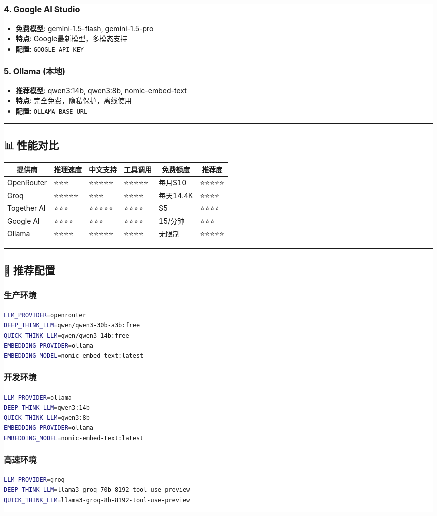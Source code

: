 ### 4. Google AI Studio
- **免费模型**: gemini-1.5-flash, gemini-1.5-pro
- **特点**: Google最新模型，多模态支持
- **配置**: `GOOGLE_API_KEY`

### 5. Ollama (本地)
- **推荐模型**: qwen3:14b, qwen3:8b, nomic-embed-text
- **特点**: 完全免费，隐私保护，离线使用
- **配置**: `OLLAMA_BASE_URL`

---

## 📊 性能对比

| 提供商 | 推理速度 | 中文支持 | 工具调用 | 免费额度 | 推荐度 |
|--------|---------|---------|---------|---------|--------|
| OpenRouter | ⭐⭐⭐ | ⭐⭐⭐⭐⭐ | ⭐⭐⭐⭐⭐ | 每月$10 | ⭐⭐⭐⭐⭐ |
| Groq | ⭐⭐⭐⭐⭐ | ⭐⭐⭐ | ⭐⭐⭐⭐ | 每天14.4K | ⭐⭐⭐⭐ |
| Together AI | ⭐⭐⭐ | ⭐⭐⭐⭐⭐ | ⭐⭐⭐⭐ | $5 | ⭐⭐⭐⭐ |
| Google AI | ⭐⭐⭐⭐ | ⭐⭐⭐ | ⭐⭐⭐⭐ | 15/分钟 | ⭐⭐⭐ |
| Ollama | ⭐⭐⭐⭐ | ⭐⭐⭐⭐⭐ | ⭐⭐⭐⭐ | 无限制 | ⭐⭐⭐⭐⭐ |

---

## 🎯 推荐配置

### 生产环境
```bash
LLM_PROVIDER=openrouter
DEEP_THINK_LLM=qwen/qwen3-30b-a3b:free
QUICK_THINK_LLM=qwen/qwen3-14b:free
EMBEDDING_PROVIDER=ollama
EMBEDDING_MODEL=nomic-embed-text:latest
```

### 开发环境
```bash
LLM_PROVIDER=ollama
DEEP_THINK_LLM=qwen3:14b
QUICK_THINK_LLM=qwen3:8b
EMBEDDING_PROVIDER=ollama
EMBEDDING_MODEL=nomic-embed-text:latest
```

### 高速环境
```bash
LLM_PROVIDER=groq
DEEP_THINK_LLM=llama3-groq-70b-8192-tool-use-preview
QUICK_THINK_LLM=llama3-groq-8b-8192-tool-use-preview
```

---